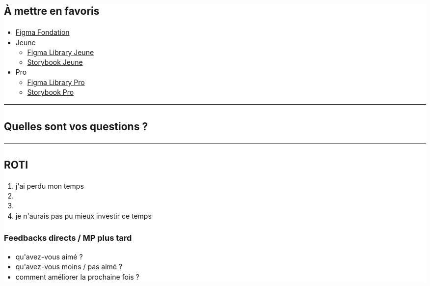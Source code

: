 
## À mettre en favoris

* [Figma Fondation](https://www.figma.com/file/jswn3bl2Sy7hm4XDyOLWE9/Fondations)
* Jeune
  * [Figma Library Jeune](https://www.figma.com/file/r2DymT3uGbCrY2MZOtFYW3/App-Native---Library)
  * [Storybook Jeune](https://master--61fd537ecf081f003a135235.chromatic.com)
* Pro
  * [Figma Library Pro](https://www.figma.com/file/AEXCkb4KbUyPmB4BRFa88s/PRO---Library)
  * [Storybook Pro](https://pass-culture.github.io/pass-culture-main/)

---

## Quelles sont vos questions ?

---

## ROTI

1. j'ai perdu mon temps
2. 
3. 
4. je n'aurais pas pu mieux investir ce temps

### Feedbacks directs / MP plus tard

* qu'avez-vous aimé ?
* qu'avez-vous moins / pas aimé ?
* comment améliorer la prochaine fois ?

<style>
iframe {
    width: 800px;
    height: 450px;
}
</style>
